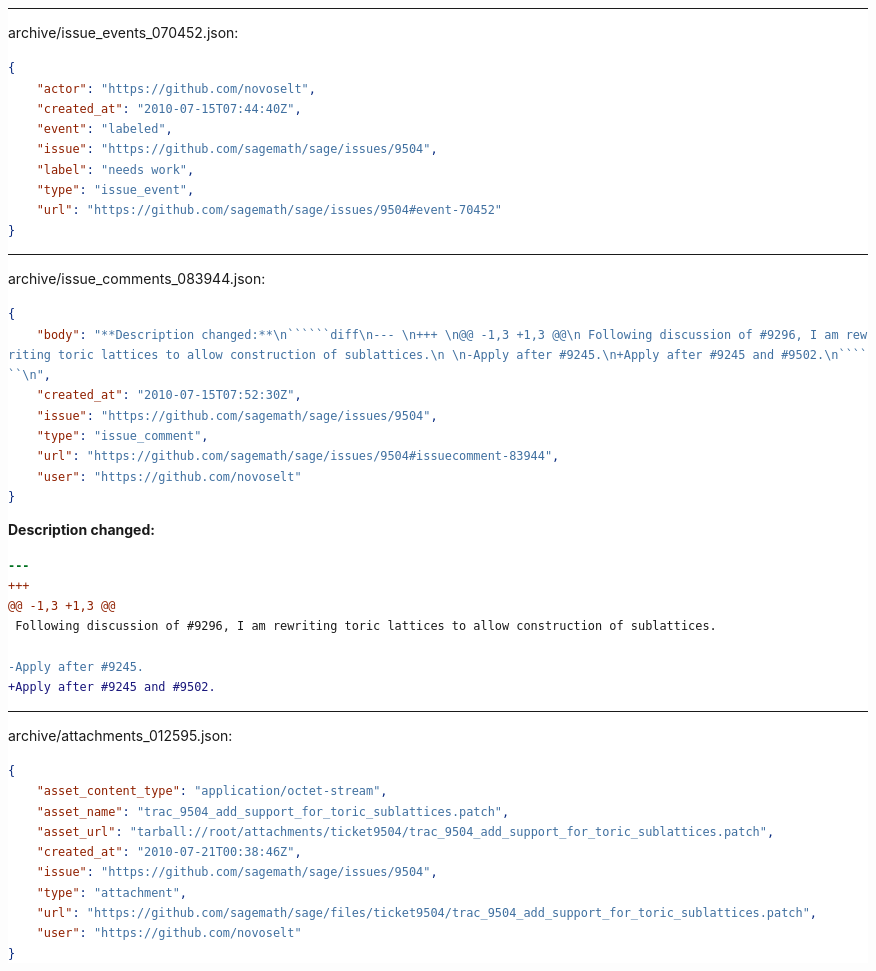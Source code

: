 

---

archive/issue_events_070452.json:
```json
{
    "actor": "https://github.com/novoselt",
    "created_at": "2010-07-15T07:44:40Z",
    "event": "labeled",
    "issue": "https://github.com/sagemath/sage/issues/9504",
    "label": "needs work",
    "type": "issue_event",
    "url": "https://github.com/sagemath/sage/issues/9504#event-70452"
}
```



---

archive/issue_comments_083944.json:
```json
{
    "body": "**Description changed:**\n``````diff\n--- \n+++ \n@@ -1,3 +1,3 @@\n Following discussion of #9296, I am rewriting toric lattices to allow construction of sublattices.\n \n-Apply after #9245.\n+Apply after #9245 and #9502.\n``````\n",
    "created_at": "2010-07-15T07:52:30Z",
    "issue": "https://github.com/sagemath/sage/issues/9504",
    "type": "issue_comment",
    "url": "https://github.com/sagemath/sage/issues/9504#issuecomment-83944",
    "user": "https://github.com/novoselt"
}
```

**Description changed:**
``````diff
--- 
+++ 
@@ -1,3 +1,3 @@
 Following discussion of #9296, I am rewriting toric lattices to allow construction of sublattices.
 
-Apply after #9245.
+Apply after #9245 and #9502.
``````




---

archive/attachments_012595.json:
```json
{
    "asset_content_type": "application/octet-stream",
    "asset_name": "trac_9504_add_support_for_toric_sublattices.patch",
    "asset_url": "tarball://root/attachments/ticket9504/trac_9504_add_support_for_toric_sublattices.patch",
    "created_at": "2010-07-21T00:38:46Z",
    "issue": "https://github.com/sagemath/sage/issues/9504",
    "type": "attachment",
    "url": "https://github.com/sagemath/sage/files/ticket9504/trac_9504_add_support_for_toric_sublattices.patch",
    "user": "https://github.com/novoselt"
}
```
